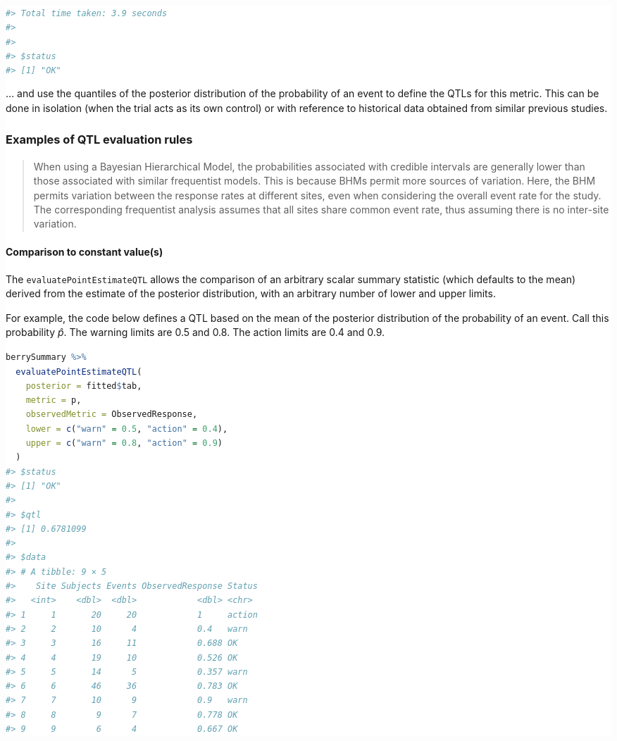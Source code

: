 ``` r
#> Total time taken: 3.9 seconds
#> 
#> 
#> $status
#> [1] "OK"
```

… and use the quantiles of the posterior distribution of the probability
of an event to define the QTLs for this metric. This can be done in
isolation (when the trial acts as its own control) or with reference to
historical data obtained from similar previous studies.

### Examples of QTL evaluation rules

> When using a Bayesian Hierarchical Model, the probabilities associated
> with credible intervals are generally lower than those associated with
> similar frequentist models. This is because BHMs permit more sources
> of variation. Here, the BHM permits variation between the response
> rates at different sites, even when considering the overall event rate
> for the study. The corresponding frequentist analysis assumes that all
> sites share common event rate, thus assuming there is no inter-site
> variation.

#### Comparison to constant value(s)

The `evaluatePointEstimateQTL` allows the comparison of an arbitrary
scalar summary statistic (which defaults to the mean) derived from the
estimate of the posterior distribution, with an arbitrary number of
lower and upper limits.

For example, the code below defines a QTL based on the mean of the
posterior distribution of the probability of an event. Call this
probability $\hat{p}$. The warning limits are 0.5 and 0.8. The action
limits are 0.4 and 0.9.

``` r
berrySummary %>%
  evaluatePointEstimateQTL(
    posterior = fitted$tab,
    metric = p,
    observedMetric = ObservedResponse,
    lower = c("warn" = 0.5, "action" = 0.4),
    upper = c("warn" = 0.8, "action" = 0.9)
  )
#> $status
#> [1] "OK"
#> 
#> $qtl
#> [1] 0.6781099
#> 
#> $data
#> # A tibble: 9 × 5
#>    Site Subjects Events ObservedResponse Status
#>   <int>    <dbl>  <dbl>            <dbl> <chr> 
#> 1     1       20     20            1     action
#> 2     2       10      4            0.4   warn  
#> 3     3       16     11            0.688 OK    
#> 4     4       19     10            0.526 OK    
#> 5     5       14      5            0.357 warn  
#> 6     6       46     36            0.783 OK    
#> 7     7       10      9            0.9   warn  
#> 8     8        9      7            0.778 OK    
#> 9     9        6      4            0.667 OK
```
